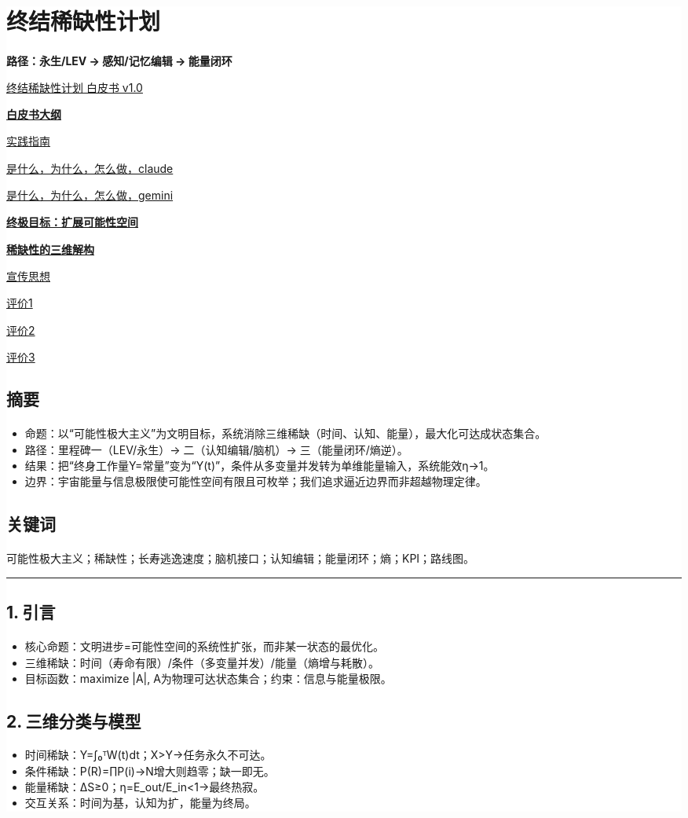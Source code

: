# 终结稀缺性计划

**路径：永生/LEV → 感知/记忆编辑 → 能量闭环**

[终结稀缺性计划 白皮书 v1.0](%E7%BB%88%E7%BB%93%E7%A8%80%E7%BC%BA%E6%80%A7%E8%AE%A1%E5%88%92%20%E7%99%BD%E7%9A%AE%E4%B9%A6%20v1%200%2028c35eb9215080a780f2e086db2fe03b.md)

[**白皮书大纲**](%E7%99%BD%E7%9A%AE%E4%B9%A6%E5%A4%A7%E7%BA%B2%2028335eb9215080d5b479e7bec6fbdb0a.md)

[实践指南](%E5%AE%9E%E8%B7%B5%E6%8C%87%E5%8D%97%2028535eb9215080f789f0dd303ada1907.md)

[是什么，为什么，怎么做，claude](%E6%98%AF%E4%BB%80%E4%B9%88%EF%BC%8C%E4%B8%BA%E4%BB%80%E4%B9%88%EF%BC%8C%E6%80%8E%E4%B9%88%E5%81%9A%EF%BC%8Cclaude%2028335eb9215080cda62dfa23709f4842.md)

[是什么，为什么，怎么做，gemini](%E6%98%AF%E4%BB%80%E4%B9%88%EF%BC%8C%E4%B8%BA%E4%BB%80%E4%B9%88%EF%BC%8C%E6%80%8E%E4%B9%88%E5%81%9A%EF%BC%8Cgemini%2028335eb9215080159002df2bb1dce64f.md)

[**终极目标：扩展可能性空间**](%E7%BB%88%E6%9E%81%E7%9B%AE%E6%A0%87%EF%BC%9A%E6%89%A9%E5%B1%95%E5%8F%AF%E8%83%BD%E6%80%A7%E7%A9%BA%E9%97%B4%2028335eb92150801499fbe974e27edbec.md)

[**稀缺性的三维解构**](%E7%A8%80%E7%BC%BA%E6%80%A7%E7%9A%84%E4%B8%89%E7%BB%B4%E8%A7%A3%E6%9E%84%2028335eb921508040a4d3fab0a060a576.md)

[宣传思想](%E5%AE%A3%E4%BC%A0%E6%80%9D%E6%83%B3%2028335eb9215080f887b9f932e31a0b43.md)

[评价1](%E8%AF%84%E4%BB%B71%2028235eb92150809da625e5f6e99d9180.md)

[评价2](%E8%AF%84%E4%BB%B72%2028235eb92150801c80f0e96433954d00.md)

[评价3](%E8%AF%84%E4%BB%B73%2028235eb921508034af30f13877fc02f5.md)

## 摘要

- 命题：以“可能性极大主义”为文明目标，系统消除三维稀缺（时间、认知、能量），最大化可达成状态集合。
- 路径：里程碑一（LEV/永生）→ 二（认知编辑/脑机）→ 三（能量闭环/熵逆）。
- 结果：把“终身工作量Y=常量”变为“Y(t)”，条件从多变量并发转为单维能量输入，系统能效η→1。
- 边界：宇宙能量与信息极限使可能性空间有限且可枚举；我们追求逼近边界而非超越物理定律。

## 关键词

可能性极大主义；稀缺性；长寿逃逸速度；脑机接口；认知编辑；能量闭环；熵；KPI；路线图。

---

## 1. 引言

- 核心命题：文明进步=可能性空间的系统性扩张，而非某一状态的最优化。
- 三维稀缺：时间（寿命有限）/条件（多变量并发）/能量（熵增与耗散）。
- 目标函数：maximize |A|, A为物理可达状态集合；约束：信息与能量极限。

## 2. 三维分类与模型

- 时间稀缺：Y=∫₀ᵀW(t)dt；X>Y→任务永久不可达。
- 条件稀缺：P(R)=∏P(i)→N增大则趋零；缺一即无。
- 能量稀缺：ΔS≥0；η=E_out/E_in<1→最终热寂。
- 交互关系：时间为基，认知为扩，能量为终局。
